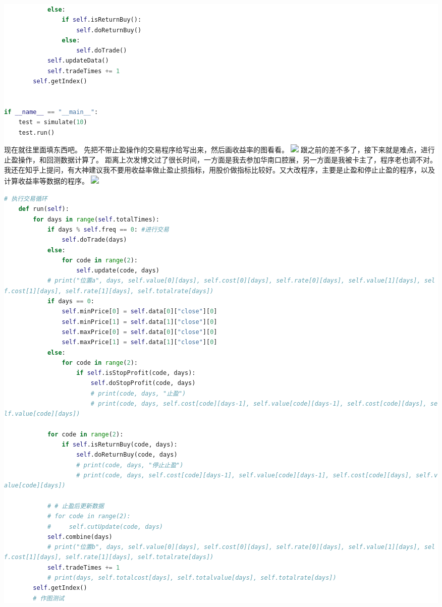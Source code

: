 ```python
            else:
                if self.isReturnBuy():
                    self.doReturnBuy()
                else:
                    self.doTrade()
            self.updateData()
            self.tradeTimes += 1
        self.getIndex()
           

if __name__ == "__main__":
    test = simulate(10)
    test.run()
```
现在就往里面填东西吧。
先把不带止盈操作的交易程序给写出来，然后画收益率的图看看。
![](https://zymblog-1258069789.cos.ap-chengdu.myqcloud.com/blog0112-mnjyxt/02.png)
跟之前的差不多了，接下来就是难点，进行止盈操作，和回测数据计算了。
距离上次发博文过了很长时间，一方面是我去参加华南口腔展，另一方面是我被卡主了，程序老也调不对。我还在知乎上提问，有大神建议我不要用收益率做止盈止损指标，用股价做指标比较好。又大改程序，主要是止盈和停止止盈的程序，以及计算收益率等数据的程序。
![](https://zymblog-1258069789.cos.ap-chengdu.myqcloud.com/blog0112-mnjyxt/03.png)
```python
# 执行交易循环
    def run(self):
        for days in range(self.totalTimes):
            if days % self.freq == 0: #进行交易
                self.doTrade(days)
            else:
                for code in range(2):
                    self.update(code, days)
            # print("位置a", days, self.value[0][days], self.cost[0][days], self.rate[0][days], self.value[1][days], self.cost[1][days], self.rate[1][days], self.totalrate[days])
            if days == 0:
                self.minPrice[0] = self.data[0]["close"][0]
                self.minPrice[1] = self.data[1]["close"][0]
                self.maxPrice[0] = self.data[0]["close"][0]
                self.maxPrice[1] = self.data[1]["close"][0]
            else:
                for code in range(2):
                    if self.isStopProfit(code, days):
                        self.doStopProfit(code, days)
                        # print(code, days, "止盈")
                        # print(code, days, self.cost[code][days-1], self.value[code][days-1], self.cost[code][days], self.value[code][days])

            for code in range(2):
                if self.isReturnBuy(code, days):
                    self.doReturnBuy(code, days)
                    # print(code, days, "停止止盈")
                    # print(code, days, self.cost[code][days-1], self.value[code][days-1], self.cost[code][days], self.value[code][days])

            # # 止盈后更新数据
            # for code in range(2):
            #     self.cutUpdate(code, days)
            self.combine(days)
            # print("位置b", days, self.value[0][days], self.cost[0][days], self.rate[0][days], self.value[1][days], self.cost[1][days], self.rate[1][days], self.totalrate[days])
            self.tradeTimes += 1
            # print(days, self.totalcost[days], self.totalvalue[days], self.totalrate[days])
        self.getIndex()
        # 作图测试
```